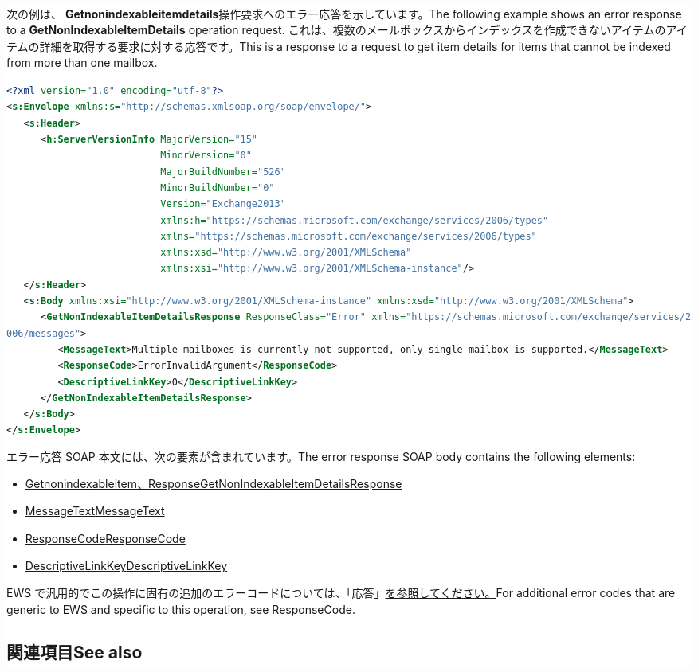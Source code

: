 <span data-ttu-id="e94e8-156">次の例は、 **Getnonindexableitemdetails**操作要求へのエラー応答を示しています。</span><span class="sxs-lookup"><span data-stu-id="e94e8-156">The following example shows an error response to a **GetNonIndexableItemDetails** operation request.</span></span> <span data-ttu-id="e94e8-157">これは、複数のメールボックスからインデックスを作成できないアイテムのアイテムの詳細を取得する要求に対する応答です。</span><span class="sxs-lookup"><span data-stu-id="e94e8-157">This is a response to a request to get item details for items that cannot be indexed from more than one mailbox.</span></span> 
  
```XML
<?xml version="1.0" encoding="utf-8"?>
<s:Envelope xmlns:s="http://schemas.xmlsoap.org/soap/envelope/">
   <s:Header>
      <h:ServerVersionInfo MajorVersion="15" 
                           MinorVersion="0" 
                           MajorBuildNumber="526" 
                           MinorBuildNumber="0" 
                           Version="Exchange2013" 
                           xmlns:h="https://schemas.microsoft.com/exchange/services/2006/types" 
                           xmlns="https://schemas.microsoft.com/exchange/services/2006/types" 
                           xmlns:xsd="http://www.w3.org/2001/XMLSchema" 
                           xmlns:xsi="http://www.w3.org/2001/XMLSchema-instance"/>
   </s:Header>
   <s:Body xmlns:xsi="http://www.w3.org/2001/XMLSchema-instance" xmlns:xsd="http://www.w3.org/2001/XMLSchema">
      <GetNonIndexableItemDetailsResponse ResponseClass="Error" xmlns="https://schemas.microsoft.com/exchange/services/2006/messages">
         <MessageText>Multiple mailboxes is currently not supported, only single mailbox is supported.</MessageText>
         <ResponseCode>ErrorInvalidArgument</ResponseCode>
         <DescriptiveLinkKey>0</DescriptiveLinkKey>
      </GetNonIndexableItemDetailsResponse>
   </s:Body>
</s:Envelope>
```

<span data-ttu-id="e94e8-158">エラー応答 SOAP 本文には、次の要素が含まれています。</span><span class="sxs-lookup"><span data-stu-id="e94e8-158">The error response SOAP body contains the following elements:</span></span>
  
- [<span data-ttu-id="e94e8-159">Getnonindexableitem、Response</span><span class="sxs-lookup"><span data-stu-id="e94e8-159">GetNonIndexableItemDetailsResponse</span></span>](getnonindexableitemdetailsresponse.md)
    
- [<span data-ttu-id="e94e8-160">MessageText</span><span class="sxs-lookup"><span data-stu-id="e94e8-160">MessageText</span></span>](messagetext.md)
    
- [<span data-ttu-id="e94e8-161">ResponseCode</span><span class="sxs-lookup"><span data-stu-id="e94e8-161">ResponseCode</span></span>](responsecode.md)
    
- [<span data-ttu-id="e94e8-162">DescriptiveLinkKey</span><span class="sxs-lookup"><span data-stu-id="e94e8-162">DescriptiveLinkKey</span></span>](descriptivelinkkey.md)
    
<span data-ttu-id="e94e8-163">EWS で汎用的でこの操作に固有の追加のエラーコードについては、「応答」[を参照してください。](responsecode.md)</span><span class="sxs-lookup"><span data-stu-id="e94e8-163">For additional error codes that are generic to EWS and specific to this operation, see [ResponseCode](responsecode.md).</span></span>
  
## <a name="see-also"></a><span data-ttu-id="e94e8-164">関連項目</span><span class="sxs-lookup"><span data-stu-id="e94e8-164">See also</span></span>
